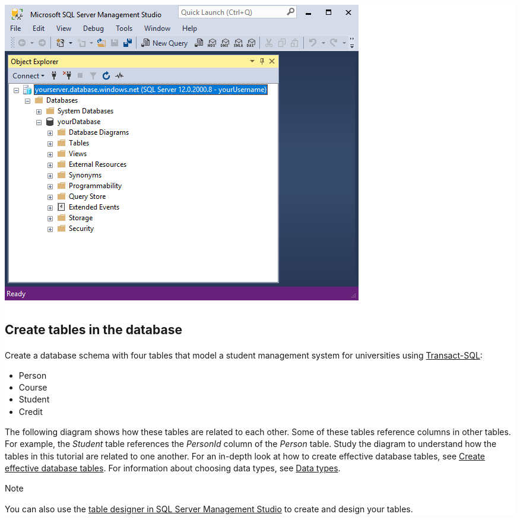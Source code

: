    ![database objects](./media/sql-database-design-first-database/connected.png)  

## Create tables in the database

Create a database schema with four tables that model a student management system for universities using [Transact-SQL](/sql/t-sql/language-reference):

- Person
- Course
- Student
- Credit

The following diagram shows how these tables are related to each other. Some of these tables reference columns in other tables. For example, the *Student* table references the *PersonId* column of the *Person* table. Study the diagram to understand how the tables in this tutorial are related to one another. For an in-depth look at how to create effective database tables, see [Create effective database tables](https://msdn.microsoft.com/library/cc505842.aspx). For information about choosing data types, see [Data types](/sql/t-sql/data-types/data-types-transact-sql).

> [!NOTE]
> You can also use the [table designer in SQL Server Management Studio](/sql/ssms/visual-db-tools/design-database-diagrams-visual-database-tools) to create and design your tables.
